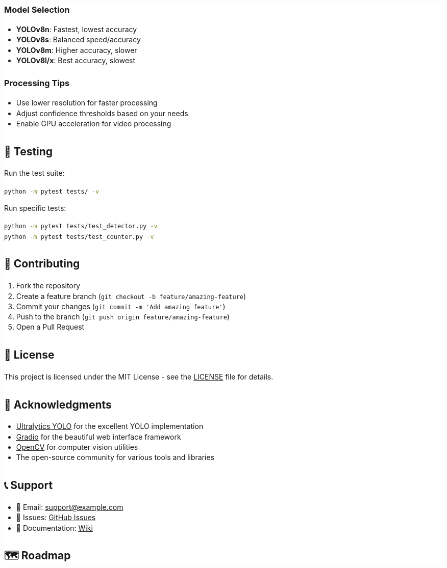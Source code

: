 ### Model Selection
- **YOLOv8n**: Fastest, lowest accuracy
- **YOLOv8s**: Balanced speed/accuracy  
- **YOLOv8m**: Higher accuracy, slower
- **YOLOv8l/x**: Best accuracy, slowest

### Processing Tips
- Use lower resolution for faster processing
- Adjust confidence thresholds based on your needs
- Enable GPU acceleration for video processing

## 🧪 Testing

Run the test suite:
```bash
python -m pytest tests/ -v
```

Run specific tests:
```bash
python -m pytest tests/test_detector.py -v
python -m pytest tests/test_counter.py -v
```

## 🤝 Contributing

1. Fork the repository
2. Create a feature branch (`git checkout -b feature/amazing-feature`)
3. Commit your changes (`git commit -m 'Add amazing feature'`)
4. Push to the branch (`git push origin feature/amazing-feature`)
5. Open a Pull Request

## 📝 License

This project is licensed under the MIT License - see the [LICENSE](LICENSE) file for details.

## 🙏 Acknowledgments

- [Ultralytics YOLO](https://github.com/ultralytics/ultralytics) for the excellent YOLO implementation
- [Gradio](https://gradio.app/) for the beautiful web interface framework
- [OpenCV](https://opencv.org/) for computer vision utilities
- The open-source community for various tools and libraries

## 📞 Support

- 📧 Email: support@example.com
- 🐛 Issues: [GitHub Issues](https://github.com/your-repo/yolo-traffic-counter/issues)
- 📖 Documentation: [Wiki](https://github.com/your-repo/yolo-traffic-counter/wiki)

## 🗺️ Roadmap
